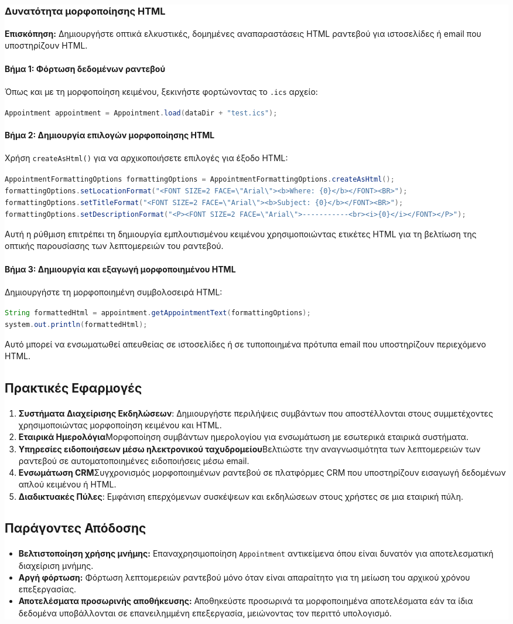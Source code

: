 ### Δυνατότητα μορφοποίησης HTML

**Επισκόπηση:**
Δημιουργήστε οπτικά ελκυστικές, δομημένες αναπαραστάσεις HTML ραντεβού για ιστοσελίδες ή email που υποστηρίζουν HTML.

#### Βήμα 1: Φόρτωση δεδομένων ραντεβού

Όπως και με τη μορφοποίηση κειμένου, ξεκινήστε φορτώνοντας το `.ics` αρχείο:
```java
Appointment appointment = Appointment.load(dataDir + "test.ics");
```

#### Βήμα 2: Δημιουργία επιλογών μορφοποίησης HTML

Χρήση `createAsHtml()` για να αρχικοποιήσετε επιλογές για έξοδο HTML:
```java
AppointmentFormattingOptions formattingOptions = AppointmentFormattingOptions.createAsHtml();
formattingOptions.setLocationFormat("<FONT SIZE=2 FACE=\"Arial\"><b>Where: {0}</b></FONT><BR>");
formattingOptions.setTitleFormat("<FONT SIZE=2 FACE=\"Arial\"><b>Subject: {0}</b></FONT><BR>");
formattingOptions.setDescriptionFormat("<P><FONT SIZE=2 FACE=\"Arial\">-----------<br><i>{0}</i></FONT></P>");
```
Αυτή η ρύθμιση επιτρέπει τη δημιουργία εμπλουτισμένου κειμένου χρησιμοποιώντας ετικέτες HTML για τη βελτίωση της οπτικής παρουσίασης των λεπτομερειών του ραντεβού.

#### Βήμα 3: Δημιουργία και εξαγωγή μορφοποιημένου HTML

Δημιουργήστε τη μορφοποιημένη συμβολοσειρά HTML:
```java
String formattedHtml = appointment.getAppointmentText(formattingOptions);
system.out.println(formattedHtml);
```
Αυτό μπορεί να ενσωματωθεί απευθείας σε ιστοσελίδες ή σε τυποποιημένα πρότυπα email που υποστηρίζουν περιεχόμενο HTML.

## Πρακτικές Εφαρμογές
1. **Συστήματα Διαχείρισης Εκδηλώσεων**: Δημιουργήστε περιλήψεις συμβάντων που αποστέλλονται στους συμμετέχοντες χρησιμοποιώντας μορφοποίηση κειμένου και HTML.
2. **Εταιρικά Ημερολόγια**Μορφοποίηση συμβάντων ημερολογίου για ενσωμάτωση με εσωτερικά εταιρικά συστήματα.
3. **Υπηρεσίες ειδοποιήσεων μέσω ηλεκτρονικού ταχυδρομείου**Βελτιώστε την αναγνωσιμότητα των λεπτομερειών των ραντεβού σε αυτοματοποιημένες ειδοποιήσεις μέσω email.
4. **Ενσωμάτωση CRM**Συγχρονισμός μορφοποιημένων ραντεβού σε πλατφόρμες CRM που υποστηρίζουν εισαγωγή δεδομένων απλού κειμένου ή HTML.
5. **Διαδικτυακές Πύλες**: Εμφάνιση επερχόμενων συσκέψεων και εκδηλώσεων στους χρήστες σε μια εταιρική πύλη.

## Παράγοντες Απόδοσης
- **Βελτιστοποίηση χρήσης μνήμης:** Επαναχρησιμοποίηση `Appointment` αντικείμενα όπου είναι δυνατόν για αποτελεσματική διαχείριση μνήμης.
- **Αργή φόρτωση:** Φόρτωση λεπτομερειών ραντεβού μόνο όταν είναι απαραίτητο για τη μείωση του αρχικού χρόνου επεξεργασίας.
- **Αποτελέσματα προσωρινής αποθήκευσης:** Αποθηκεύστε προσωρινά τα μορφοποιημένα αποτελέσματα εάν τα ίδια δεδομένα υποβάλλονται σε επανειλημμένη επεξεργασία, μειώνοντας τον περιττό υπολογισμό.
